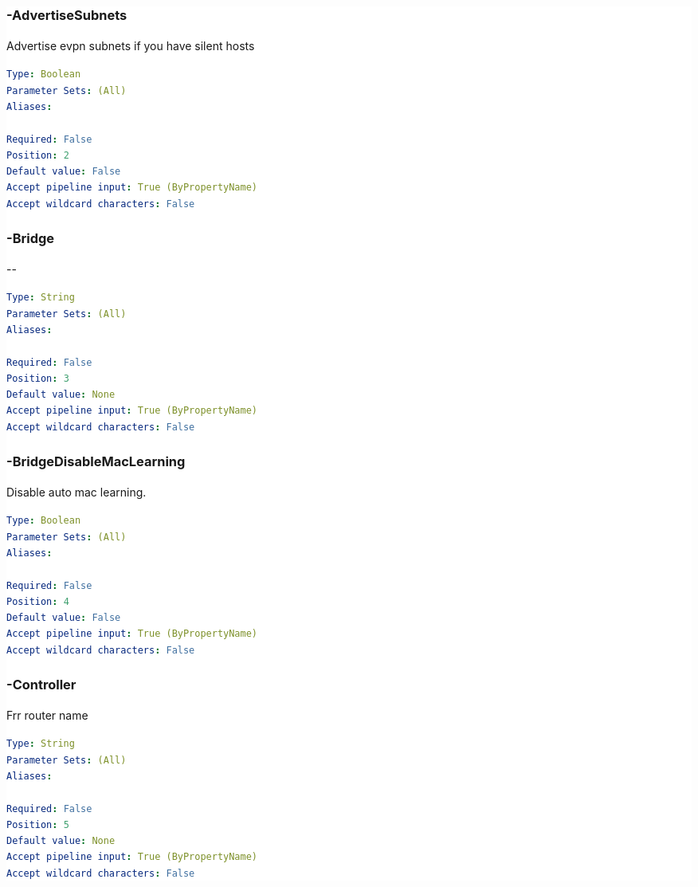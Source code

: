 ### -AdvertiseSubnets
Advertise evpn subnets if you have silent hosts

```yaml
Type: Boolean
Parameter Sets: (All)
Aliases:

Required: False
Position: 2
Default value: False
Accept pipeline input: True (ByPropertyName)
Accept wildcard characters: False
```

### -Bridge
--

```yaml
Type: String
Parameter Sets: (All)
Aliases:

Required: False
Position: 3
Default value: None
Accept pipeline input: True (ByPropertyName)
Accept wildcard characters: False
```

### -BridgeDisableMacLearning
Disable auto mac learning.

```yaml
Type: Boolean
Parameter Sets: (All)
Aliases:

Required: False
Position: 4
Default value: False
Accept pipeline input: True (ByPropertyName)
Accept wildcard characters: False
```

### -Controller
Frr router name

```yaml
Type: String
Parameter Sets: (All)
Aliases:

Required: False
Position: 5
Default value: None
Accept pipeline input: True (ByPropertyName)
Accept wildcard characters: False
```
